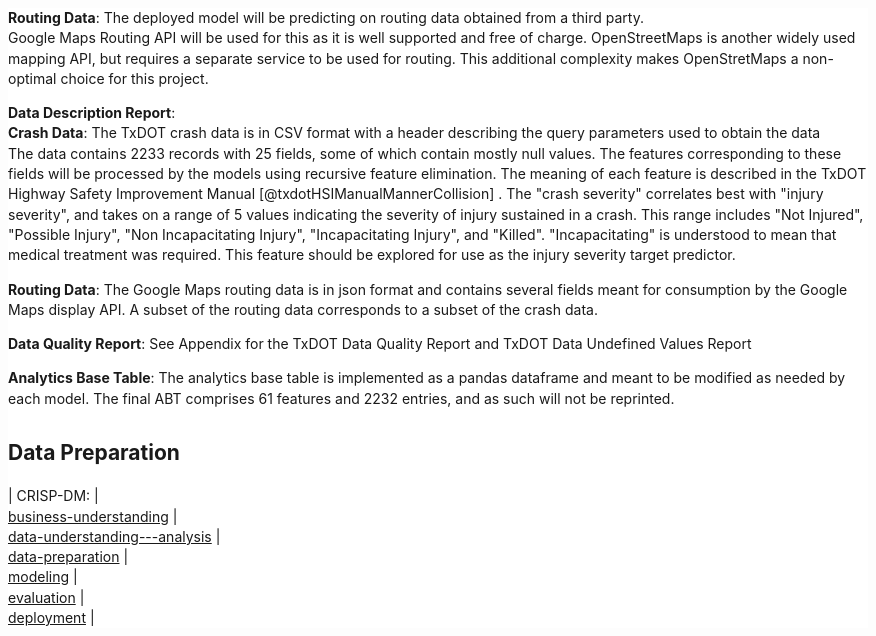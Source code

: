 **Routing Data**: The deployed model will be predicting on routing data obtained from a third party.  
Google Maps Routing API will be used for this as it is well supported and free of charge. 
OpenStreetMaps is another widely used mapping API, but requires a separate service to be used for routing. This additional complexity makes OpenStretMaps a non-optimal choice for this project.  

**Data Description Report**:  
**Crash Data**: The TxDOT crash data is in CSV format with a header describing the query parameters used to obtain the data  
The data contains 2233 records with 25 fields, some of which contain mostly null values. 
The features corresponding to these fields will be processed by the models using recursive feature elimination. 
The meaning of each feature is described in the TxDOT Highway Safety Improvement Manual [@txdotHSIManualMannerCollision] . 
The "crash severity" correlates best with "injury severity", and takes on a range of 5 values indicating the severity of injury sustained in a crash. 
This range includes "Not Injured", "Possible Injury", "Non Incapacitating Injury", "Incapacitating Injury", and "Killed". 
"Incapacitating" is understood to mean that medical treatment was required. 
This feature should be explored for use as the injury severity target predictor. 





**Routing Data**: The Google Maps routing data is in json format and contains several fields meant for consumption by the Google Maps display API. A subset of the routing data corresponds to a subset of the crash data.







**Data Quality Report**: See Appendix for the TxDOT Data Quality Report and TxDOT Data Undefined Values Report





**Analytics Base Table**: 
The analytics base table is implemented as a pandas dataframe and meant to be modified as needed by each model. 
The final ABT comprises 61 features and 2232 entries, and as such will not be reprinted. 



## Data Preparation

| CRISP-DM: |                                                      
[business-understanding](#business-understanding) |                
[data-understanding---analysis](#data-understanding---analysis) |  
[data-preparation](#data-preparation) |                            
[modeling](#modeling) |                                            
[evaluation](#evaluation) |                                        
[deployment](#deployment) |                                        



[formulaCrashFrequency]: res/formulae/formulaCrashFrequency.png 
[formulaIntersectionCrashRate]: res/formulae/formulaIntersectionCrashRate.png 
[formulaIntersectionCrashRateVerbose]: res/formulae/formulaIntersectionCrashRateVerbose.png 
[formulaSegmentCrashRate]: res/formulae/formulaSegmentCrashRate.png 
[formulaSegmentCrashRateVerbose]: res/formulae/formulaSegmentCrashRateVerbose.png 
[formulaRelInterCrashIntersectionCR]: res/formulae/formulaRelInterCrashIntersectionCR.png 
[formulaRelInterCrashSegmentCR]: res/formulae/formulaRelInterCrashSegmentCR.png 
[formulaRelInterCrashL1]: res/formulae/formulaRelInterCrashL1.png 
[formulaRelInterCrashSegmentCRL1Expand]: res/formulae/formulaRelInterCrashSegmentCRL1Expand.png 
[formulaRelInterCrashSegmentCRL1Reduce]: res/formulae/formulaRelInterCrashSegmentCRL1Reduce.png 
[formulaRelInterCrashSegmentCRL1equInterCr]: res/formulae/formulaRelInterCrashSegmentCRL1equInterCr.png 
[formulaRelInterCrashInterCRrelSegCR]: res/formulae/formulaRelInterCrashInterCRrelSegCR.png 
[formulaMapFreqToSeverText]: res/formulae/formulaMapFreqToSeverText.png 
[formulaMapFreqToSeverEquation]: res/formulae/formulaMapFreqToSeverEquation.png 
[formulaMapCRtoCSevInterText]: res/formulae/formulaMapCRtoCSevInterText.png 
[formulaMapCRtoCSevInterEquation]: res/formulae/formulaMapCRtoCSevInterEquation.png 
[formulaMapCRtoCSevSegText]: res/formulae/formulaMapCRtoCSevSegText.png 
[formulaMapCRtoCSevSegEquation]: res/formulae/formulaMapCRtoCSevSegEquation.png 
[formulaRouteRiskScoreInter]: res/formulae/formulaRouteRiskScoreInter.png 
[formulaRouteRiskScoreSeg]: res/formulae/formulaRouteRiskScoreSeg.png 
[imageCrispDm]: https://upload.wikimedia.org/wikipedia/commons/thumb/b/b9/CRISP-DM_Process_Diagram.png/220px-CRISP-DM_Process_Diagram.png
[imageFeatRedModROCcurve]: modeling_evaluation_files/qt_img78102309535481860.png
[imageFeatRedModImpFeats]: modeling_evaluation_files/qt_img78142583443816452.png
[imageRouteModelROCcurve]: modeling_evaluation_files/qt_img78410443374198788.png
[imageRouteModelImpFeats]: modeling_evaluation_files/qt_img78449476036984836.png